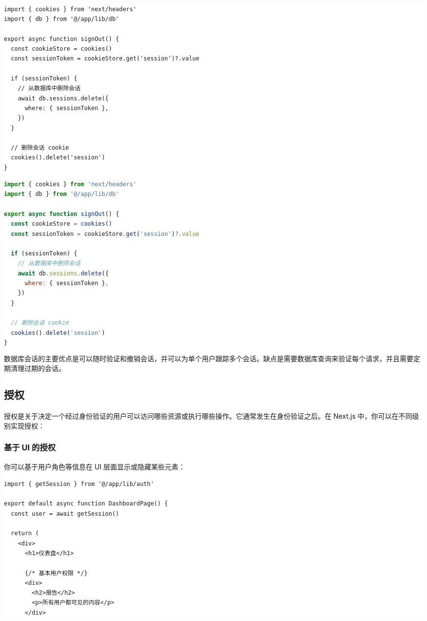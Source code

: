 ```tsx filename="app/actions/auth.tsx" switcher
import { cookies } from 'next/headers'
import { db } from '@/app/lib/db'

export async function signOut() {
  const cookieStore = cookies()
  const sessionToken = cookieStore.get('session')?.value

  if (sessionToken) {
    // 从数据库中删除会话
    await db.sessions.delete({
      where: { sessionToken },
    })
  }

  // 删除会话 cookie
  cookies().delete('session')
}
```

```jsx filename="app/actions/auth.js" switcher
import { cookies } from 'next/headers'
import { db } from '@/app/lib/db'

export async function signOut() {
  const cookieStore = cookies()
  const sessionToken = cookieStore.get('session')?.value

  if (sessionToken) {
    // 从数据库中删除会话
    await db.sessions.delete({
      where: { sessionToken },
    })
  }

  // 删除会话 cookie
  cookies().delete('session')
}
```

数据库会话的主要优点是可以随时验证和撤销会话，并可以为单个用户跟踪多个会话。缺点是需要数据库查询来验证每个请求，并且需要定期清理过期的会话。

## 授权

授权是关于决定一个经过身份验证的用户可以访问哪些资源或执行哪些操作。它通常发生在身份验证之后。在 Next.js 中，你可以在不同级别实现授权：

### 基于 UI 的授权

你可以基于用户角色等信息在 UI 层面显示或隐藏某些元素：

```tsx filename="app/dashboard/page.tsx" switcher
import { getSession } from '@/app/lib/auth'

export default async function DashboardPage() {
  const user = await getSession()

  return (
    <div>
      <h1>仪表盘</h1>

      {/* 基本用户权限 */}
      <div>
        <h2>报告</h2>
        <p>所有用户都可见的内容</p>
      </div>

```